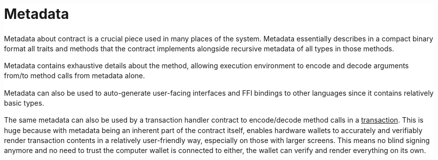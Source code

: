 # Metadata

Metadata about contract is a crucial piece used in many places of the system. Metadata essentially describes in a
compact binary format all traits and methods that the contract implements alongside recursive metadata of all types in
those methods.

Metadata contains exhaustive details about the method, allowing execution environment to encode and decode arguments
from/to method calls from metadata alone.

Metadata can also be used to auto-generate user-facing interfaces and FFI bindings to other languages since it contains
relatively basic types.

The same metadata can also be used by a transaction handler contract to encode/decode method calls in a [transaction].
This is huge because with metadata being an inherent part of the contract itself, enables hardware wallets to accurately
and verifiably render transaction contents in a relatively user-friendly way, especially on those with larger screens.
This means no blind signing anymore and no need to trust the computer wallet is connected to either, the wallet can
verify and render everything on its own.


[transaction]: Transactions_overview#transactions-abstraction
[Storage model]: #storage-model
[Transaction processing]: Transactions_overview#transaction-processing
